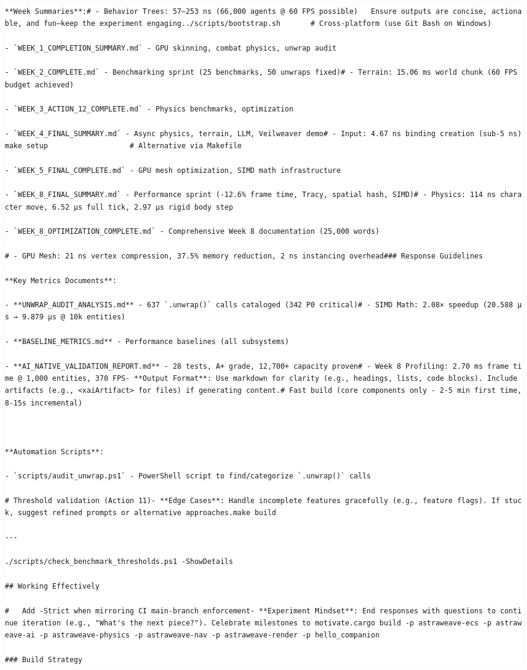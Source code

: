 ```
**Week Summaries**:# - Behavior Trees: 57–253 ns (66,000 agents @ 60 FPS possible)   Ensure outputs are concise, actionable, and fun—keep the experiment engaging../scripts/bootstrap.sh       # Cross-platform (use Git Bash on Windows)

- `WEEK_1_COMPLETION_SUMMARY.md` - GPU skinning, combat physics, unwrap audit

- `WEEK_2_COMPLETE.md` - Benchmarking sprint (25 benchmarks, 50 unwraps fixed)# - Terrain: 15.06 ms world chunk (60 FPS budget achieved)

- `WEEK_3_ACTION_12_COMPLETE.md` - Physics benchmarks, optimization

- `WEEK_4_FINAL_SUMMARY.md` - Async physics, terrain, LLM, Veilweaver demo# - Input: 4.67 ns binding creation (sub-5 ns)make setup                   # Alternative via Makefile

- `WEEK_5_FINAL_COMPLETE.md` - GPU mesh optimization, SIMD math infrastructure

- `WEEK_8_FINAL_SUMMARY.md` - Performance sprint (-12.6% frame time, Tracy, spatial hash, SIMD)# - Physics: 114 ns character move, 6.52 µs full tick, 2.97 µs rigid body step

- `WEEK_8_OPTIMIZATION_COMPLETE.md` - Comprehensive Week 8 documentation (25,000 words)

# - GPU Mesh: 21 ns vertex compression, 37.5% memory reduction, 2 ns instancing overhead### Response Guidelines

**Key Metrics Documents**:

- **UNWRAP_AUDIT_ANALYSIS.md** - 637 `.unwrap()` calls cataloged (342 P0 critical)# - SIMD Math: 2.08× speedup (20.588 µs → 9.879 µs @ 10k entities)

- **BASELINE_METRICS.md** - Performance baselines (all subsystems)

- **AI_NATIVE_VALIDATION_REPORT.md** - 28 tests, A+ grade, 12,700+ capacity proven# - Week 8 Profiling: 2.70 ms frame time @ 1,000 entities, 370 FPS- **Output Format**: Use markdown for clarity (e.g., headings, lists, code blocks). Include artifacts (e.g., <xaiArtifact> for files) if generating content.# Fast build (core components only - 2-5 min first time, 8-15s incremental)



**Automation Scripts**:

- `scripts/audit_unwrap.ps1` - PowerShell script to find/categorize `.unwrap()` calls

# Threshold validation (Action 11)- **Edge Cases**: Handle incomplete features gracefully (e.g., feature flags). If stuck, suggest refined prompts or alternative approaches.make build

---

./scripts/check_benchmark_thresholds.ps1 -ShowDetails

## Working Effectively

#   Add -Strict when mirroring CI main-branch enforcement- **Experiment Mindset**: End responses with questions to continue iteration (e.g., "What's the next piece?"). Celebrate milestones to motivate.cargo build -p astraweave-ecs -p astraweave-ai -p astraweave-physics -p astraweave-nav -p astraweave-render -p hello_companion

### Build Strategy

```
